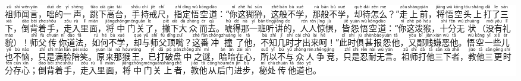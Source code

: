 <ruby>祖<rt>zǔ</rt></ruby><ruby>师<rt>shī</rt></ruby><ruby>闻<rt>wén</rt></ruby><ruby>言<rt>yán</rt></ruby>，<ruby>咄<rt>duō</rt></ruby><ruby>的<rt>de</rt></ruby><ruby>一<rt>yī</rt></ruby><ruby>声<rt>shēng</rt></ruby>，<ruby>跳<rt>tiào</rt></ruby><ruby>下<rt>xià</rt></ruby><ruby>高<rt>gāo</rt></ruby><ruby>台<rt>tái</rt></ruby>，<ruby>手<rt>shǒu</rt></ruby><ruby>持<rt>chí</rt></ruby><ruby>戒<rt>jiè</rt></ruby><ruby>尺<rt>chǐ</rt></ruby>，<ruby>指<rt>zhǐ</rt></ruby><ruby>定<rt>dìng</rt></ruby><ruby>悟<rt>wù</rt></ruby><ruby>空<rt>kōng</rt></ruby><ruby>道<rt>dào</rt></ruby>：“<ruby>你<rt>nǐ</rt></ruby><ruby>这<rt>zhè</rt></ruby><ruby>猢<rt>hú</rt></ruby><ruby>狲<rt>sūn</rt></ruby>，<ruby>这<rt>zhè</rt></ruby><ruby>般<rt>bān</rt></ruby><ruby>不<rt>bù</rt></ruby><ruby>学<rt>xué</rt></ruby>，<ruby>那<rt>nà</rt></ruby><ruby>般<rt>bān</rt></ruby><ruby>不<rt>bù</rt></ruby><ruby>学<rt>xué</rt></ruby>，<ruby>却<rt>què</rt></ruby><ruby>待<rt>dài</rt></ruby><ruby>怎<rt>zěn</rt></ruby><ruby>么<rt>me</rt></ruby>？”<ruby>走<rt>zǒu</rt></ruby><ruby>上<rt>shàng</rt></ruby><ruby>前<rt>qián</rt></ruby>，<ruby>将<rt>jiāng</rt></ruby><ruby>悟<rt>wù</rt></ruby><ruby>空<rt>kōng</rt></ruby><ruby>头<rt>tóu</rt></ruby><ruby>上<rt>shàng</rt></ruby><ruby>打<rt>dǎ</rt></ruby><ruby>了<rt>le</rt></ruby><ruby>三<rt>sān</rt></ruby><ruby>下<rt>xià</rt></ruby>，<ruby>倒<rt>dào</rt></ruby><ruby>背<rt>bèi</rt></ruby><ruby>着<rt>zhe</rt></ruby><ruby>手<rt>shǒu</rt></ruby>，<ruby>走<rt>zǒu</rt></ruby><ruby>入<rt>rù</rt></ruby><ruby>里<rt>lǐ</rt></ruby><ruby>面<rt>miàn</rt></ruby>，<ruby>将<rt>jiāng</rt></ruby><ruby>中<rt>zhōng</rt></ruby><ruby>门<rt>mén</rt></ruby><ruby>关<rt>guān</rt></ruby><ruby>了<rt>le</rt></ruby>，<ruby>撇<rt>piē</rt></ruby><ruby>下<rt>xià</rt></ruby><ruby>大<rt>dà</rt></ruby><ruby>众<rt>zhòng</rt></ruby><ruby>而<rt>ér</rt></ruby><ruby>去<rt>qù</rt></ruby>。<ruby>唬<rt>hǔ</rt></ruby><ruby>得<rt>dé</rt></ruby><ruby>那<rt>nà</rt></ruby><ruby>一<rt>yī</rt></ruby><ruby>班<rt>bān</rt></ruby><ruby>听<rt>tīng</rt></ruby><ruby>讲<rt>jiǎng</rt></ruby><ruby>的<rt>de</rt></ruby>，<ruby>人<rt>rén</rt></ruby><ruby>人<rt>rén</rt></ruby><ruby>惊<rt>jīng</rt></ruby><ruby>惧<rt>jù</rt></ruby>，<ruby>皆<rt>jiē</rt></ruby><ruby>怨<rt>yuàn</rt></ruby><ruby>悟<rt>wù</rt></ruby><ruby>空<rt>kōng</rt></ruby><ruby>道<rt>dào</rt></ruby>：“<ruby>你<rt>nǐ</rt></ruby><ruby>这<rt>zhè</rt></ruby><ruby>泼<rt>pō</rt></ruby><ruby>猴<rt>hóu</rt></ruby>，<ruby>十<rt>shí</rt></ruby><ruby>分<rt>fēn</rt></ruby><ruby>无<rt>wú</rt></ruby><ruby>状<rt>zhuàng</rt></ruby>（<ruby>没<rt>méi</rt></ruby><ruby>有<rt>yǒu</rt></ruby><ruby>礼<rt>lǐ</rt></ruby><ruby>貌<rt>mào</rt></ruby>）！<ruby>师<rt>shī</rt></ruby><ruby>父<rt>fù</rt></ruby><ruby>传<rt>chuán</rt></ruby><ruby>你<rt>nǐ</rt></ruby><ruby>道<rt>dào</rt></ruby><ruby>法<rt>fǎ</rt></ruby>，<ruby>如<rt>rú</rt></ruby><ruby>何<rt>hé</rt></ruby><ruby>不<rt>bù</rt></ruby><ruby>学<rt>xué</rt></ruby>，<ruby>却<rt>què</rt></ruby><ruby>与<rt>yǔ</rt></ruby><ruby>师<rt>shī</rt></ruby><ruby>父<rt>fù</rt></ruby><ruby>顶<rt>dǐng</rt></ruby><ruby>嘴<rt>zuǐ</rt></ruby>？<ruby>这<rt>zhè</rt></ruby><ruby>番<rt>fān</rt></ruby><ruby>冲<rt>chōng</rt></ruby><ruby>撞<rt>zhuàng</rt></ruby><ruby>了<rt>le</rt></ruby><ruby>他<rt>tā</rt></ruby>，<ruby>不<rt>bù</rt></ruby><ruby>知<rt>zhī</rt></ruby><ruby>几<rt>jǐ</rt></ruby><ruby>时<rt>shí</rt></ruby><ruby>才<rt>cái</rt></ruby><ruby>出<rt>chū</rt></ruby><ruby>来<rt>lái</rt></ruby><ruby>呵<rt>hē</rt></ruby>！”<ruby>此<rt>cǐ</rt></ruby><ruby>时<rt>shí</rt></ruby><ruby>俱<rt>jù</rt></ruby><ruby>甚<rt>shèn</rt></ruby><ruby>报<rt>bào</rt></ruby><ruby>怨<rt>yuàn</rt></ruby><ruby>他<rt>tā</rt></ruby>，<ruby>又<rt>yòu</rt></ruby><ruby>鄙<rt>bǐ</rt></ruby><ruby>贱<rt>jiàn</rt></ruby><ruby>嫌<rt>xián</rt></ruby><ruby>恶<rt>wù</rt></ruby><ruby>他<rt>tā</rt></ruby>。<ruby>悟<rt>wù</rt></ruby><ruby>空<rt>kōng</rt></ruby><ruby>一<rt>yī</rt></ruby><ruby>些<rt>xiē</rt></ruby><ruby>儿<rt>ér</rt></ruby><ruby>也<rt>yě</rt></ruby><ruby>不<rt>bù</rt></ruby><ruby>恼<rt>nǎo</rt></ruby>，<ruby>只<rt>zhǐ</rt></ruby><ruby>是<rt>shì</rt></ruby><ruby>满<rt>mǎn</rt></ruby><ruby>脸<rt>liǎn</rt></ruby><ruby>陪<rt>péi</rt></ruby><ruby>笑<rt>xiào</rt></ruby>。<ruby>原<rt>yuán</rt></ruby><ruby>来<rt>lái</rt></ruby><ruby>那<rt>nà</rt></ruby><ruby>猴<rt>hóu</rt></ruby><ruby>王<rt>wáng</rt></ruby>，<ruby>已<rt>yǐ</rt></ruby><ruby>打<rt>dǎ</rt></ruby><ruby>破<rt>pò</rt></ruby><ruby>盘<rt>pán</rt></ruby><ruby>中<rt>zhōng</rt></ruby><ruby>之<rt>zhī</rt></ruby><ruby>谜<rt>mí</rt></ruby>，<ruby>暗<rt>àn</rt></ruby><ruby>暗<rt>àn</rt></ruby><ruby>在<rt>zài</rt></ruby><ruby>心<rt>xīn</rt></ruby>，<ruby>所<rt>suǒ</rt></ruby><ruby>以<rt>yǐ</rt></ruby><ruby>不<rt>bù</rt></ruby><ruby>与<rt>yǔ</rt></ruby><ruby>众<rt>zhòng</rt></ruby><ruby>人<rt>rén</rt></ruby><ruby>争<rt>zhēng</rt></ruby><ruby>竞<rt>jìng</rt></ruby>，<ruby>只<rt>zhǐ</rt></ruby><ruby>是<rt>shì</rt></ruby><ruby>忍<rt>rěn</rt></ruby><ruby>耐<rt>nài</rt></ruby><ruby>无<rt>wú</rt></ruby><ruby>言<rt>yán</rt></ruby>。<ruby>祖<rt>zǔ</rt></ruby><ruby>师<rt>shī</rt></ruby><ruby>打<rt>dǎ</rt></ruby><ruby>他<rt>tā</rt></ruby><ruby>三<rt>sān</rt></ruby><ruby>下<rt>xià</rt></ruby><ruby>者<rt>zhě</rt></ruby>，<ruby>教<rt>jiào</rt></ruby><ruby>他<rt>tā</rt></ruby><ruby>三<rt>sān</rt></ruby><ruby>更<rt>gēng</rt></ruby><ruby>时<rt>shí</rt></ruby><ruby>分<rt>fēn</rt></ruby><ruby>存<rt>cún</rt></ruby><ruby>心<rt>xīn</rt></ruby>；<ruby>倒<rt>dào</rt></ruby><ruby>背<rt>bèi</rt></ruby><ruby>着<rt>zhe</rt></ruby><ruby>手<rt>shǒu</rt></ruby>，<ruby>走<rt>zǒu</rt></ruby><ruby>入<rt>rù</rt></ruby><ruby>里<rt>lǐ</rt></ruby><ruby>面<rt>miàn</rt></ruby>，<ruby>将<rt>jiāng</rt></ruby><ruby>中<rt>zhōng</rt></ruby><ruby>门<rt>mén</rt></ruby><ruby>关<rt>guān</rt></ruby><ruby>上<rt>shàng</rt></ruby><ruby>者<rt>zhě</rt></ruby>，<ruby>教<rt>jiào</rt></ruby><ruby>他<rt>tā</rt></ruby><ruby>从<rt>cóng</rt></ruby><ruby>后<rt>hòu</rt></ruby><ruby>门<rt>mén</rt></ruby><ruby>进<rt>jìn</rt></ruby><ruby>步<rt>bù</rt></ruby>，<ruby>秘<rt>mì</rt></ruby><ruby>处<rt>chù</rt></ruby><ruby>传<rt>chuán</rt></ruby><ruby>他<rt>tā</rt></ruby><ruby>道<rt>dào</rt></ruby><ruby>也<rt>yě</rt></ruby>。
